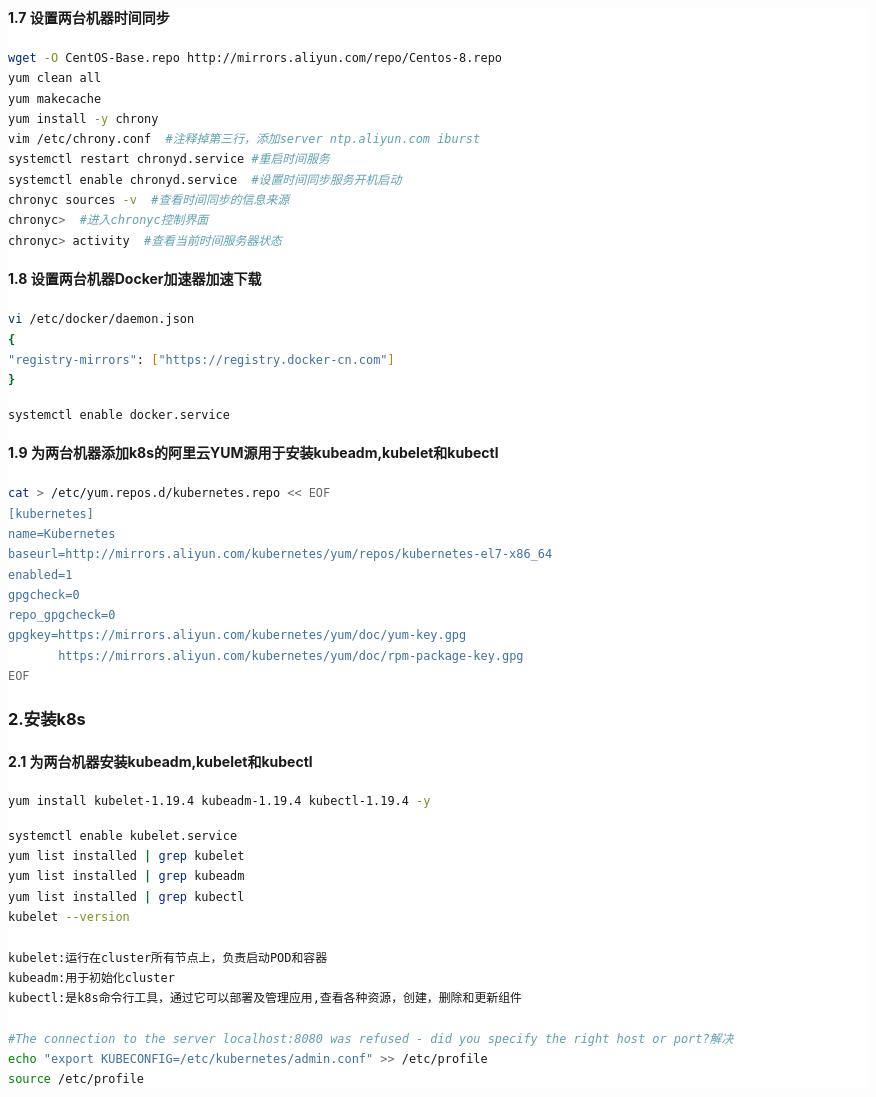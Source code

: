 #### 1.7 设置两台机器时间同步

```sh
wget -O CentOS-Base.repo http://mirrors.aliyun.com/repo/Centos-8.repo
yum clean all
yum makecache
yum install -y chrony
vim /etc/chrony.conf  #注释掉第三行，添加server ntp.aliyun.com iburst
systemctl restart chronyd.service #重启时间服务
systemctl enable chronyd.service  #设置时间同步服务开机启动
chronyc sources -v  #查看时间同步的信息来源
chronyc>  #进入chronyc控制界面
chronyc> activity  #查看当前时间服务器状态
```

#### 1.8 设置两台机器Docker加速器加速下载

```sh
vi /etc/docker/daemon.json
{
"registry-mirrors": ["https://registry.docker-cn.com"]
}
```

```sh
systemctl enable docker.service
```

#### 1.9 为两台机器添加k8s的阿里云YUM源用于安装kubeadm,kubelet和kubectl

```sh
cat > /etc/yum.repos.d/kubernetes.repo << EOF
[kubernetes]
name=Kubernetes
baseurl=http://mirrors.aliyun.com/kubernetes/yum/repos/kubernetes-el7-x86_64
enabled=1
gpgcheck=0
repo_gpgcheck=0
gpgkey=https://mirrors.aliyun.com/kubernetes/yum/doc/yum-key.gpg
       https://mirrors.aliyun.com/kubernetes/yum/doc/rpm-package-key.gpg
EOF
```

### 2.安装k8s

#### 2.1 为两台机器安装kubeadm,kubelet和kubectl

```sh
yum install kubelet-1.19.4 kubeadm-1.19.4 kubectl-1.19.4 -y
```

```sh
systemctl enable kubelet.service
yum list installed | grep kubelet
yum list installed | grep kubeadm
yum list installed | grep kubectl
kubelet --version

kubelet:运行在cluster所有节点上，负责启动POD和容器
kubeadm:用于初始化cluster
kubectl:是k8s命令行工具，通过它可以部署及管理应用,查看各种资源，创建，删除和更新组件

#The connection to the server localhost:8080 was refused - did you specify the right host or port?解决
echo "export KUBECONFIG=/etc/kubernetes/admin.conf" >> /etc/profile
source /etc/profile
```

